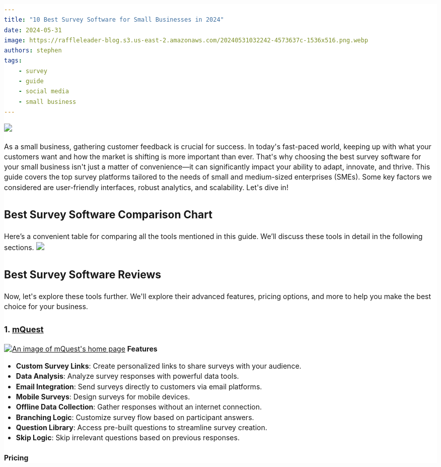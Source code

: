```yaml
---
title: "10 Best Survey Software for Small Businesses in 2024"
date: 2024-05-31
image: https://raffleleader-blog.s3.us-east-2.amazonaws.com/20240531032242-4573637c-1536x516.png.webp
authors: stephen
tags:
    - survey
    - guide
    - social media
    - small business
---
```


![](https://raffleleader-blog.s3.us-east-2.amazonaws.com/20240531032242-4573637c-1536x516.png.webp) 

As a small business, gathering customer feedback is crucial for success. In today's fast-paced world, keeping up with what your customers want and how the market is shifting is more important than ever. That's why choosing the best survey software for your small business isn't just a matter of convenience—it can significantly impact your ability to adapt, innovate, and thrive. This guide covers the top survey platforms tailored to the needs of small and medium-sized enterprises (SMEs). Some key factors we considered are user-friendly interfaces, robust analytics, and scalability. Let's dive in!

## **Best Survey Software Comparison Chart**

Here’s a convenient table for comparing all the tools mentioned in this guide. We’ll discuss these tools in detail in the following sections. 
![](https://raffleleader-blog.s3.us-east-2.amazonaws.com/20240531031546-357b70ca.png.webp)

## **Best Survey Software Reviews**

Now, let's explore these tools further. We'll explore their advanced features, pricing options, and more to help you make the best choice for your business.

### **1\.** [**mQuest**](https://www.cluetec.de/en/)

[![An image of mQuest's home page](https://raffleleader-blog.s3.us-east-2.amazonaws.com/image1-1.jpeg)](https://www.cluetec.de/en/solutions/mquest/downloads-and-help/) **Features**

*   **Custom Survey Links**: Create personalized links to share surveys with your audience.
*   **Data Analysis**: Analyze survey responses with powerful data tools.
*   **Email Integration**: Send surveys directly to customers via email platforms.
*   **Mobile Surveys**: Design surveys for mobile devices.
*   **Offline Data Collection**: Gather responses without an internet connection.
*   **Branching Logic**: Customize survey flow based on participant answers.
*   **Question Library**: Access pre-built questions to streamline survey creation.
*   **Skip Logic**: Skip irrelevant questions based on previous responses.

#### **Pricing**

